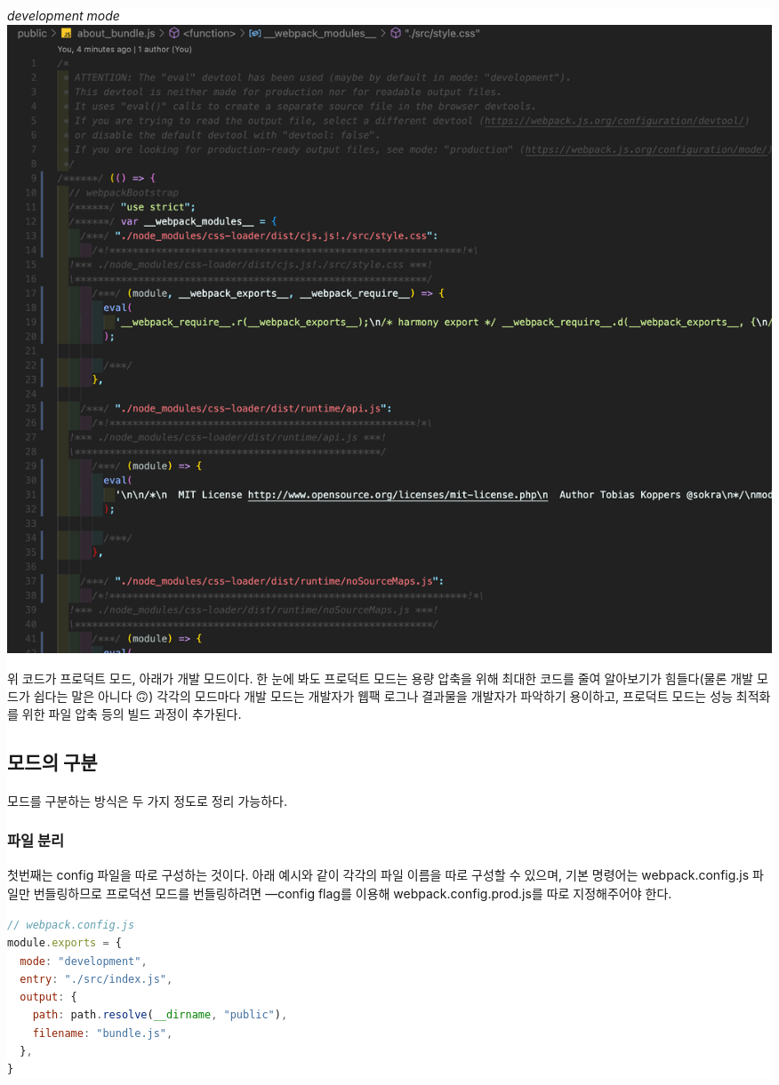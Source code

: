 _development mode_
![development mode](./development-mode.png)

위 코드가 프로덕트 모드, 아래가 개발 모드이다. 한 눈에 봐도 프로덕트 모드는 용량 압축을 위해 최대한 코드를 줄여 알아보기가 힘들다(물론 개발 모드가 쉽다는 말은 아니다 🙃) 각각의 모드마다 개발 모드는 개발자가 웹팩 로그나 결과물을 개발자가 파악하기 용이하고, 프로덕트 모드는 성능 최적화를 위한 파일 압축 등의 빌드 과정이 추가된다.

## 모드의 구분

모드를 구분하는 방식은 두 가지 정도로 정리 가능하다.

### 파일 분리

첫번째는 config 파일을 따로 구성하는 것이다. 아래 예시와 같이 각각의 파일 이름을 따로 구성할 수 있으며, 기본 명령어는 webpack.config.js 파일만 번들링하므로 프로덕션 모드를 번들링하려면 —config flag를 이용해 webpack.config.prod.js를 따로 지정해주어야 한다.

```js
// webpack.config.js
module.exports = {
  mode: "development",
  entry: "./src/index.js",
  output: {
    path: path.resolve(__dirname, "public"),
    filename: "bundle.js",
  },
}
```
